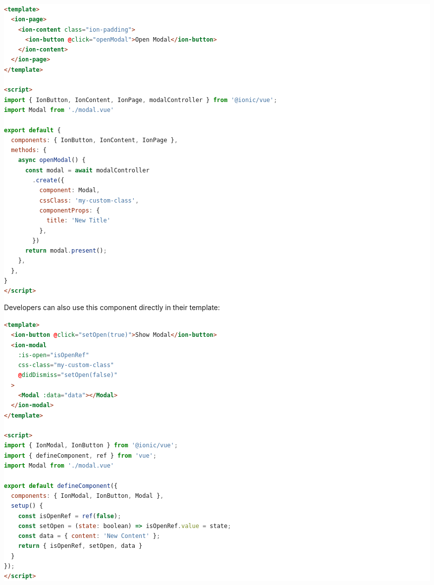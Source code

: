 ```html
<template>
  <ion-page>
    <ion-content class="ion-padding">
      <ion-button @click="openModal">Open Modal</ion-button>
    </ion-content>
  </ion-page>
</template>

<script>
import { IonButton, IonContent, IonPage, modalController } from '@ionic/vue';
import Modal from './modal.vue'

export default {
  components: { IonButton, IonContent, IonPage },
  methods: {
    async openModal() {
      const modal = await modalController
        .create({
          component: Modal,
          cssClass: 'my-custom-class',
          componentProps: {
            title: 'New Title'
          },
        })
      return modal.present();
    },
  },
}
</script>
```

Developers can also use this component directly in their template:

```html
<template>
  <ion-button @click="setOpen(true)">Show Modal</ion-button>
  <ion-modal
    :is-open="isOpenRef"
    css-class="my-custom-class"
    @didDismiss="setOpen(false)"
  >
    <Modal :data="data"></Modal>
  </ion-modal>
</template>

<script>
import { IonModal, IonButton } from '@ionic/vue';
import { defineComponent, ref } from 'vue';
import Modal from './modal.vue'

export default defineComponent({
  components: { IonModal, IonButton, Modal },
  setup() {
    const isOpenRef = ref(false);
    const setOpen = (state: boolean) => isOpenRef.value = state;
    const data = { content: 'New Content' };
    return { isOpenRef, setOpen, data }
  }
});
</script>
```
